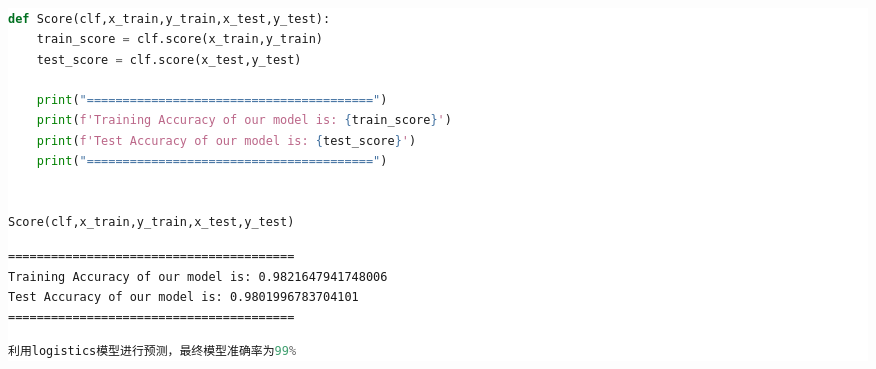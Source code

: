```python
def Score(clf,x_train,y_train,x_test,y_test):
    train_score = clf.score(x_train,y_train)
    test_score = clf.score(x_test,y_test)

    print("========================================")
    print(f'Training Accuracy of our model is: {train_score}')
    print(f'Test Accuracy of our model is: {test_score}')
    print("========================================")
    
    
Score(clf,x_train,y_train,x_test,y_test)
```

    ========================================
    Training Accuracy of our model is: 0.9821647941748006
    Test Accuracy of our model is: 0.9801996783704101
    ========================================



```python
利用logistics模型进行预测，最终模型准确率为99%
```
